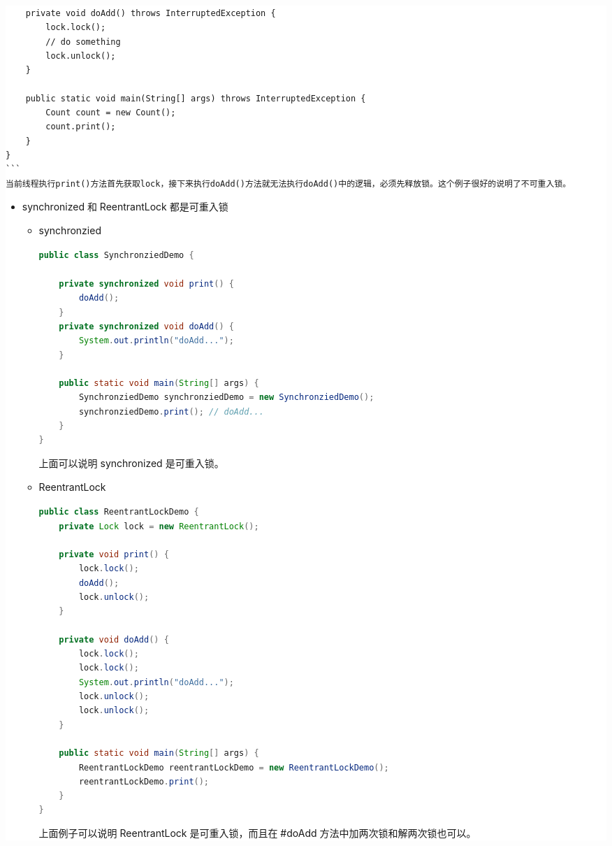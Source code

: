    
        private void doAdd() throws InterruptedException {
            lock.lock();
            // do something
            lock.unlock();
        }
    
        public static void main(String[] args) throws InterruptedException {
            Count count = new Count();
            count.print();
        }
    }
    ```
    当前线程执行print()方法首先获取lock，接下来执行doAdd()方法就无法执行doAdd()中的逻辑，必须先释放锁。这个例子很好的说明了不可重入锁。

* synchronized 和 ReentrantLock 都是可重入锁

  * synchronzied
    ```java
    public class SynchronziedDemo {
    
        private synchronized void print() {
            doAdd();
        }
        private synchronized void doAdd() {
            System.out.println("doAdd...");
        }
    
        public static void main(String[] args) {
            SynchronziedDemo synchronziedDemo = new SynchronziedDemo();
            synchronziedDemo.print(); // doAdd...
        }
    }
    ```
    上面可以说明 synchronized 是可重入锁。

  * ReentrantLock
    ```java
    public class ReentrantLockDemo {
        private Lock lock = new ReentrantLock();
    
        private void print() {
            lock.lock();
            doAdd();
            lock.unlock();
        }
    
        private void doAdd() {
            lock.lock();
            lock.lock();
            System.out.println("doAdd...");
            lock.unlock();
            lock.unlock();
        }
    
        public static void main(String[] args) {
            ReentrantLockDemo reentrantLockDemo = new ReentrantLockDemo();
            reentrantLockDemo.print();
        }
    }
    ```
    上面例子可以说明 ReentrantLock 是可重入锁，而且在 #doAdd 方法中加两次锁和解两次锁也可以。
